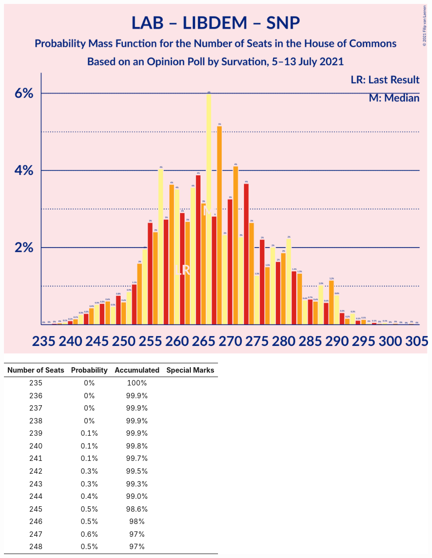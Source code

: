 ![Graph with seats probability mass function not yet produced](2021-07-13-Survation-coalitions-seats-pmf-lab–libdem–snp.png "Seats Probability Mass Function")

| Number of Seats | Probability | Accumulated | Special Marks |
|:---------------:|:-----------:|:-----------:|:-------------:|
| 235 | 0% | 100% |  |
| 236 | 0% | 99.9% |  |
| 237 | 0% | 99.9% |  |
| 238 | 0% | 99.9% |  |
| 239 | 0.1% | 99.9% |  |
| 240 | 0.1% | 99.8% |  |
| 241 | 0.1% | 99.7% |  |
| 242 | 0.3% | 99.5% |  |
| 243 | 0.3% | 99.3% |  |
| 244 | 0.4% | 99.0% |  |
| 245 | 0.5% | 98.6% |  |
| 246 | 0.5% | 98% |  |
| 247 | 0.6% | 97% |  |
| 248 | 0.5% | 97% |  |